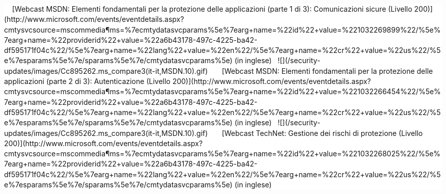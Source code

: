</td>
<td style="border:1px solid black;">
 
</td>
<td style="border:1px solid black;">
 
</td>
</tr>
<tr>
<td style="border:1px solid black;">
[Webcast MSDN: Elementi fondamentali per la protezione delle applicazioni (parte 1 di 3): Comunicazioni sicure (Livello 200)](http://www.microsoft.com/events/eventdetails.aspx?cmtysvcsource=mscommedia&params=%7ecmtydatasvcparams%5e%7earg+name=%22id%22+value=%221032269899%22/%5e%7earg+name=%22providerid%22+value=%22a6b43178-497c-4225-ba42-df595171f04c%22/%5e%7earg+name=%22lang%22+value=%22en%22/%5e%7earg+name=%22cr%22+value=%22us%22/%5e%7esparams%5e%7e/sparams%5e%7e/cmtydatasvcparams%5e) (in inglese)

</td>
<td style="border:1px solid black;">
  ![](/security-updates/images/Cc895262.ms_compare3(it-it,MSDN.10).gif)
</td>
<td style="border:1px solid black;">
 
</td>
<td style="border:1px solid black;">
 
</td>
<td style="border:1px solid black;">
 
</td>
</tr>
<tr>
<td style="border:1px solid black;">
[Webcast MSDN: Elementi fondamentali per la protezione delle applicazioni (parte 2 di 3): Autenticazione (Livello 200)](http://www.microsoft.com/events/eventdetails.aspx?cmtysvcsource=mscommedia&params=%7ecmtydatasvcparams%5e%7earg+name=%22id%22+value=%221032266454%22/%5e%7earg+name=%22providerid%22+value=%22a6b43178-497c-4225-ba42-df595171f04c%22/%5e%7earg+name=%22lang%22+value=%22en%22/%5e%7earg+name=%22cr%22+value=%22us%22/%5e%7esparams%5e%7e/sparams%5e%7e/cmtydatasvcparams%5e) (in inglese)

</td>
<td style="border:1px solid black;">
  ![](/security-updates/images/Cc895262.ms_compare3(it-it,MSDN.10).gif)
</td>
<td style="border:1px solid black;">
 
</td>
<td style="border:1px solid black;">
 
</td>
<td style="border:1px solid black;">
 
</td>
</tr>
<tr>
<td style="border:1px solid black;">
[Webcast TechNet: Gestione dei rischi di protezione (Livello 200)](http://www.microsoft.com/events/eventdetails.aspx?cmtysvcsource=mscommedia&params=%7ecmtydatasvcparams%5e%7earg+name=%22id%22+value=%221032268025%22/%5e%7earg+name=%22providerid%22+value=%22a6b43178-497c-4225-ba42-df595171f04c%22/%5e%7earg+name=%22lang%22+value=%22en%22/%5e%7earg+name=%22cr%22+value=%22us%22/%5e%7esparams%5e%7e/sparams%5e%7e/cmtydatasvcparams%5e) (in inglese)
